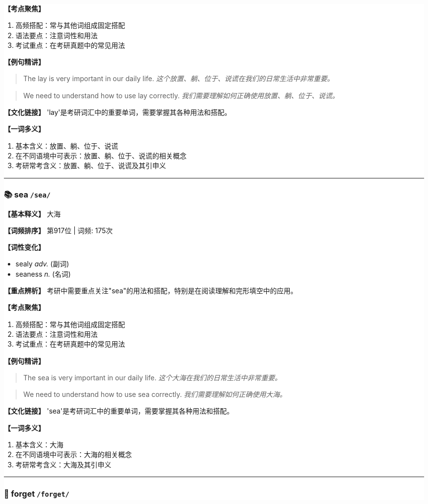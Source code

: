 **【考点聚焦】**
1. 高频搭配：常与其他词组成固定搭配
2. 语法要点：注意词性和用法
3. 考试重点：在考研真题中的常见用法

**【例句精讲】**
> The lay is very important in our daily life.
> *这个放置、躺、位于、说谎在我们的日常生活中非常重要。*

> We need to understand how to use lay correctly.
> *我们需要理解如何正确使用放置、躺、位于、说谎。*

**【文化链接】**
'lay'是考研词汇中的重要单词，需要掌握其各种用法和搭配。

**【一词多义】**
1. 基本含义：放置、躺、位于、说谎
2. 在不同语境中可表示：放置、躺、位于、说谎的相关概念
3. 考研常考含义：放置、躺、位于、说谎及其引申义

---
### 📚 sea `/sea/`

**【基本释义】** 大海

**【词频排序】** 第917位 | 词频: 175次

**【词性变化】**
- sealy *adv.* (副词)
- seaness *n.* (名词)

**【重点辨析】**
考研中需要重点关注"sea"的用法和搭配，特别是在阅读理解和完形填空中的应用。

**【考点聚焦】**
1. 高频搭配：常与其他词组成固定搭配
2. 语法要点：注意词性和用法
3. 考试重点：在考研真题中的常见用法

**【例句精讲】**
> The sea is very important in our daily life.
> *这个大海在我们的日常生活中非常重要。*

> We need to understand how to use sea correctly.
> *我们需要理解如何正确使用大海。*

**【文化链接】**
'sea'是考研词汇中的重要单词，需要掌握其各种用法和搭配。

**【一词多义】**
1. 基本含义：大海
2. 在不同语境中可表示：大海的相关概念
3. 考研常考含义：大海及其引申义

---
### 💎 forget `/forget/`
